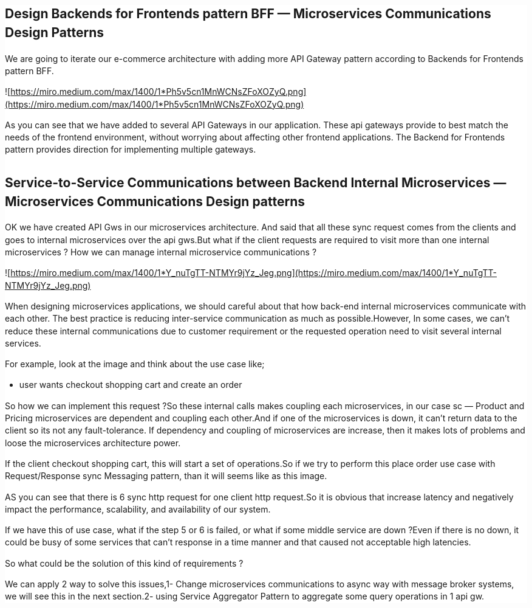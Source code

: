## **Design Backends for Frontends pattern BFF — Microservices Communications Design Patterns**

We are going to iterate our e-commerce architecture with adding more API Gateway pattern according to Backends for Frontends pattern BFF.

![https://miro.medium.com/max/1400/1*Ph5v5cn1MnWCNsZFoXOZyQ.png](https://miro.medium.com/max/1400/1*Ph5v5cn1MnWCNsZFoXOZyQ.png)

As you can see that we have added to several API Gateways in our application. These api gateways provide to best match the needs of the frontend environment, without worrying about affecting other frontend applications. The Backend for Frontends pattern provides direction for implementing multiple gateways.

## **Service-to-Service Communications between Backend Internal Microservices — Microservices Communications Design patterns**

OK we have created API Gws in our microservices architecture. And said that all these sync request comes from the clients and goes to internal microservices over the api gws.But what if the client requests are required to visit more than one internal microservices ? How we can manage internal microservice communications ?

![https://miro.medium.com/max/1400/1*Y_nuTgTT-NTMYr9jYz_Jeg.png](https://miro.medium.com/max/1400/1*Y_nuTgTT-NTMYr9jYz_Jeg.png)

When designing microservices applications, we should careful about that how back-end internal microservices communicate with each other. The best practice is reducing inter-service communication as much as possible.However, In some cases, we can’t reduce these internal communications due to customer requirement or the requested operation need to visit several internal services.

For example, look at the image and think about the use case like;

- user wants checkout shopping cart and create an order

So how we can implement this request ?So these internal calls makes coupling each microservices, in our case sc — Product and Pricing microservices are dependent and coupling each other.And if one of the microservices is down, it can’t return data to the client so its not any fault-tolerance. If dependency and coupling of microservices are increase, then it makes lots of problems and loose the microservices architecture power.

If the client checkout shopping cart, this will start a set of operations.So if we try to perform this place order use case with Request/Response sync Messaging pattern, than it will seems like as this image.

AS you can see that there is 6 sync http request for one client http request.So it is obvious that increase latency and negatively impact the performance, scalability, and availability of our system.

If we have this of use case, what if the step 5 or 6 is failed, or what if some middle service are down ?Even if there is no down, it could be busy of some services that can’t response in a time manner and that caused not acceptable high latencies.

So what could be the solution of this kind of requirements ?

We can apply 2 way to solve this issues,1- Change microservices communications to async way with message broker systems, we will see this in the next section.2- using Service Aggregator Pattern to aggregate some query operations in 1 api gw.
